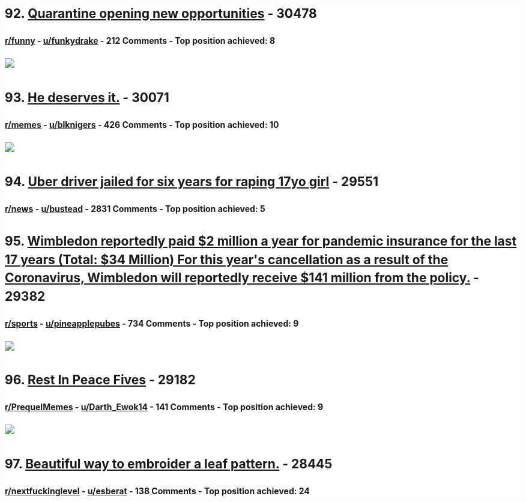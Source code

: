 ## 92. [Quarantine opening new opportunities](http://reddit.com/r/funny/comments/fxh5y7/quarantine_opening_new_opportunities/) - 30478
#### [r/funny](http://reddit.com/r/funny) - [u/funkydrake](http://reddit.com/u/funkydrake) - 212 Comments - Top position achieved: 8

<a href="https://i.redd.it/0s7665i0gor41.jpg"><img src="https://b.thumbs.redditmedia.com/mV-GrylNZGxHOzYv64jJ_0NnftfXkg8JKD89d_Le0EY.jpg"></img></a>

## 93. [He deserves it.](http://reddit.com/r/memes/comments/fx11mc/he_deserves_it/) - 30071
#### [r/memes](http://reddit.com/r/memes) - [u/blknigers](http://reddit.com/u/blknigers) - 426 Comments - Top position achieved: 10

<a href="https://i.redd.it/eltbial5djr41.jpg"><img src="https://b.thumbs.redditmedia.com/cL2rt9BNNRUlnC9l2YppKUimVTgr3ongp9VS1EQDPgA.jpg"></img></a>

## 94. [Uber driver jailed for six years for raping 17yo girl](http://reddit.com/r/news/comments/fx59ne/uber_driver_jailed_for_six_years_for_raping_17yo/) - 29551
#### [r/news](http://reddit.com/r/news) - [u/bustead](http://reddit.com/u/bustead) - 2831 Comments - Top position achieved: 5

## 95. [Wimbledon reportedly paid $2 million a year for pandemic insurance for the last 17 years (Total: $34 Million) For this year's cancellation as a result of the Coronavirus, Wimbledon will reportedly receive $141 million from the policy.](http://reddit.com/r/sports/comments/fxb5dq/wimbledon_reportedly_paid_2_million_a_year_for/) - 29382
#### [r/sports](http://reddit.com/r/sports) - [u/pineapplepubes](http://reddit.com/u/pineapplepubes) - 734 Comments - Top position achieved: 9

<a href="https://twitter.com/darrenrovell/status/1247933676874334208?s=19"><img src="https://b.thumbs.redditmedia.com/bjYmi4unAUfEaBrI9CYwJWHvOGNIQ18W55gYFD4twPY.jpg"></img></a>

## 96. [Rest In Peace Fives](http://reddit.com/r/PrequelMemes/comments/fx0dzq/rest_in_peace_fives/) - 29182
#### [r/PrequelMemes](http://reddit.com/r/PrequelMemes) - [u/Darth_Ewok14](http://reddit.com/u/Darth_Ewok14) - 141 Comments - Top position achieved: 9

<a href="https://i.redd.it/c86zau2n3jr41.png"><img src="https://b.thumbs.redditmedia.com/bfdfK3JyqbfRihH_hOsmeCKoOfIRsLcnpWyl900XLFQ.jpg"></img></a>

## 97. [Beautiful way to embroider a leaf pattern.](http://reddit.com/r/nextfuckinglevel/comments/fxb9l4/beautiful_way_to_embroider_a_leaf_pattern/) - 28445
#### [r/nextfuckinglevel](http://reddit.com/r/nextfuckinglevel) - [u/esberat](http://reddit.com/u/esberat) - 138 Comments - Top position achieved: 24
